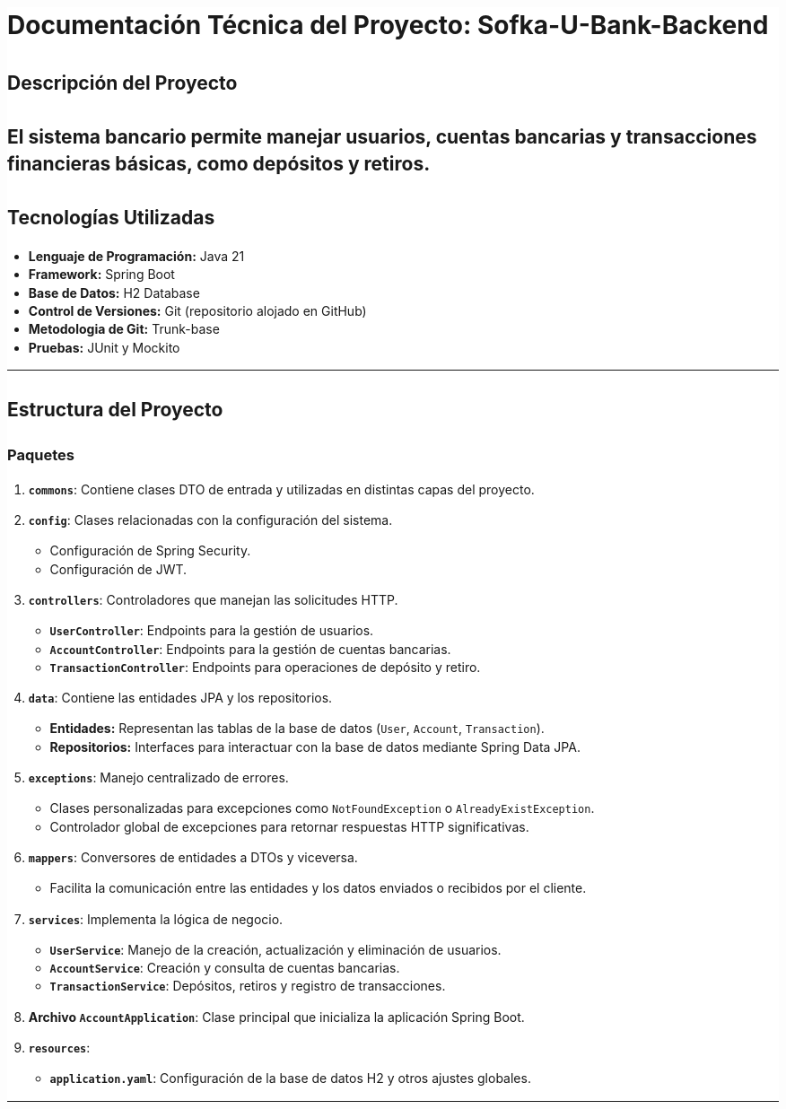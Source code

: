 
# Documentación Técnica del Proyecto: Sofka-U-Bank-Backend

## **Descripción del Proyecto**
El sistema bancario permite manejar usuarios, cuentas bancarias y transacciones financieras básicas, como depósitos y retiros.
---

## **Tecnologías Utilizadas**
- **Lenguaje de Programación:** Java 21
- **Framework:** Spring Boot
- **Base de Datos:** H2 Database
- **Control de Versiones:** Git (repositorio alojado en GitHub)
- **Metodologia de Git:** Trunk-base
- **Pruebas:** JUnit y Mockito

---

## **Estructura del Proyecto**

### **Paquetes**

1. **`commons`**: Contiene clases DTO de entrada y utilizadas en distintas capas del proyecto.

2. **`config`**: Clases relacionadas con la configuración del sistema.
   - Configuración de Spring Security.
   - Configuración de JWT.

3. **`controllers`**: Controladores que manejan las solicitudes HTTP.
   - **`UserController`**: Endpoints para la gestión de usuarios.
   - **`AccountController`**: Endpoints para la gestión de cuentas bancarias.
   - **`TransactionController`**: Endpoints para operaciones de depósito y retiro.

4. **`data`**: Contiene las entidades JPA y los repositorios.
   - **Entidades:** Representan las tablas de la base de datos (`User`, `Account`, `Transaction`).
   - **Repositorios:** Interfaces para interactuar con la base de datos mediante Spring Data JPA.

5. **`exceptions`**: Manejo centralizado de errores.
   - Clases personalizadas para excepciones como `NotFoundException` o `AlreadyExistException`.
   - Controlador global de excepciones para retornar respuestas HTTP significativas.

6. **`mappers`**: Conversores de entidades a DTOs y viceversa.
   - Facilita la comunicación entre las entidades y los datos enviados o recibidos por el cliente.

7. **`services`**: Implementa la lógica de negocio.
   - **`UserService`**: Manejo de la creación, actualización y eliminación de usuarios.
   - **`AccountService`**: Creación y consulta de cuentas bancarias.
   - **`TransactionService`**: Depósitos, retiros y registro de transacciones.

8. **Archivo `AccountApplication`**: Clase principal que inicializa la aplicación Spring Boot.

9. **`resources`**:
   - **`application.yaml`**: Configuración de la base de datos H2 y otros ajustes globales.

---